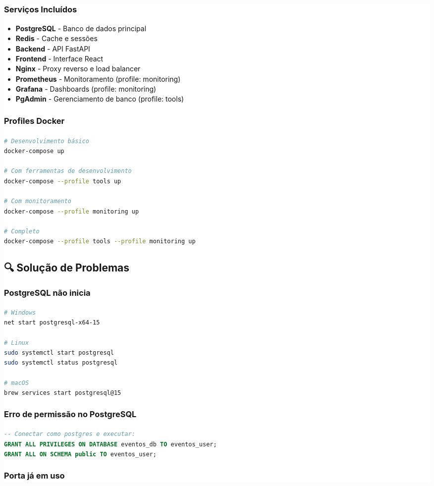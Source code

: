 ### Serviços Incluídos

- **PostgreSQL** - Banco de dados principal
- **Redis** - Cache e sessões
- **Backend** - API FastAPI
- **Frontend** - Interface React
- **Nginx** - Proxy reverso e load balancer
- **Prometheus** - Monitoramento (profile: monitoring)
- **Grafana** - Dashboards (profile: monitoring)
- **PgAdmin** - Gerenciamento de banco (profile: tools)

### Profiles Docker

```bash
# Desenvolvimento básico
docker-compose up

# Com ferramentas de desenvolvimento
docker-compose --profile tools up

# Com monitoramento
docker-compose --profile monitoring up

# Completo
docker-compose --profile tools --profile monitoring up
```

## 🔍 Solução de Problemas

### PostgreSQL não inicia

```bash
# Windows
net start postgresql-x64-15

# Linux
sudo systemctl start postgresql
sudo systemctl status postgresql

# macOS
brew services start postgresql@15
```

### Erro de permissão no PostgreSQL

```sql
-- Conectar como postgres e executar:
GRANT ALL PRIVILEGES ON DATABASE eventos_db TO eventos_user;
GRANT ALL ON SCHEMA public TO eventos_user;
```

### Porta já em uso
